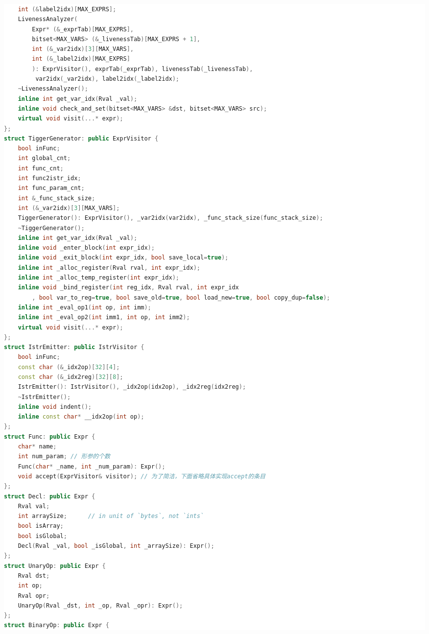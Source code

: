 ```c++
	int (&label2idx)[MAX_EXPRS];
    LivenessAnalyzer(
        Expr* (&_exprTab)[MAX_EXPRS],
    	bitset<MAX_VARS> (&_livenessTab)[MAX_EXPRS + 1],
    	int (&_var2idx)[3][MAX_VARS],
    	int (&_label2idx)[MAX_EXPRS]
    	): ExprVisitor(), exprTab(_exprTab), livenessTab(_livenessTab),
    	 var2idx(_var2idx), label2idx(_label2idx);
    ~LivenessAnalyzer();
    inline int get_var_idx(Rval _val);
    inline void check_and_set(bitset<MAX_VARS> &dst, bitset<MAX_VARS> src);
    virtual void visit(...* expr);
};
struct TiggerGenerator: public ExprVisitor {
    bool inFunc;
	int global_cnt;
	int func_cnt;
	int func2istr_idx;
	int func_param_cnt;
	int &_func_stack_size;
	int (&_var2idx)[3][MAX_VARS];
	TiggerGenerator(): ExprVisitor(), _var2idx(var2idx), _func_stack_size(func_stack_size);
    ~TiggerGenerator();
    inline int get_var_idx(Rval _val);
    inline void _enter_block(int expr_idx);
    inline void _exit_block(int expr_idx, bool save_local=true);
    inline int _alloc_register(Rval rval, int expr_idx);
    inline int _alloc_temp_register(int expr_idx);
    inline void _bind_register(int reg_idx, Rval rval, int expr_idx
		, bool var_to_reg=true, bool save_old=true, bool load_new=true, bool copy_dup=false);
    inline int _eval_op1(int op, int imm);
    inline int _eval_op2(int imm1, int op, int imm2);
    virtual void visit(...* expr);
};
struct IstrEmitter: public IstrVisitor {
    bool inFunc;
	const char (&_idx2op)[32][4];
	const char (&_idx2reg)[32][8];
	IstrEmitter(): IstrVisitor(), _idx2op(idx2op), _idx2reg(idx2reg);
    ~IstrEmitter();
    inline void indent();
    inline const char* __idx2op(int op);
};
struct Func: public Expr {
    char* name;
	int num_param; // 形参的个数
	Func(char* _name, int _num_param): Expr();
    void accept(ExprVisitor& visitor); // 为了简洁，下面省略具体实现accept的条目
};
struct Decl: public Expr {
    Rval val;
	int arraySize;		// in unit of `bytes`, not `ints`
	bool isArray;
	bool isGlobal;
	Decl(Rval _val, bool _isGlobal, int _arraySize): Expr();
};
struct UnaryOp: public Expr {
    Rval dst;
	int op;
	Rval opr;
	UnaryOp(Rval _dst, int _op, Rval _opr): Expr();
};
struct BinaryOp: public Expr {
```